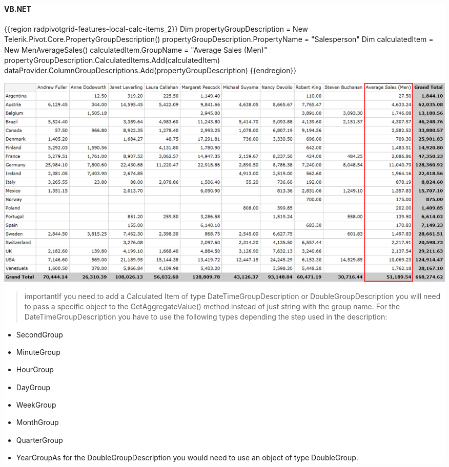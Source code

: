 

#### __VB.NET__

{{region radpivotgrid-features-local-calc-items_2}}
	Dim propertyGroupDescription = New Telerik.Pivot.Core.PropertyGroupDescription()
	propertyGroupDescription.PropertyName = "Salesperson"
	Dim calculatedItem = New MenAverageSales()
	calculatedItem.GroupName = "Average Sales (Men)"
	propertyGroupDescription.CalculatedItems.Add(calculatedItem)
	dataProvider.ColumnGroupDescriptions.Add(propertyGroupDescription)
	{{endregion}}

![Rad Pivot Grid Features Local Calc Items 01](images/RadPivotGrid_Features_Local_Calc_Items_01.png)

>importantIf you need to add a Calculated Item of type DateTimeGroupDescription or DoubleGroupDescription you will need to pass a specific object to the GetAggregateValue()
            method instead of just string with the group name. For the DateTimeGroupDescription you have to use the following types depending the step used in the description:            
          

* SecondGroup

* MinuteGroup

* HourGroup

* DayGroup

* WeekGroup

* MonthGroup

* QuarterGroup

* YearGroupAs for the DoubleGroupDescription you would need to use an object of type DoubleGroup.
          